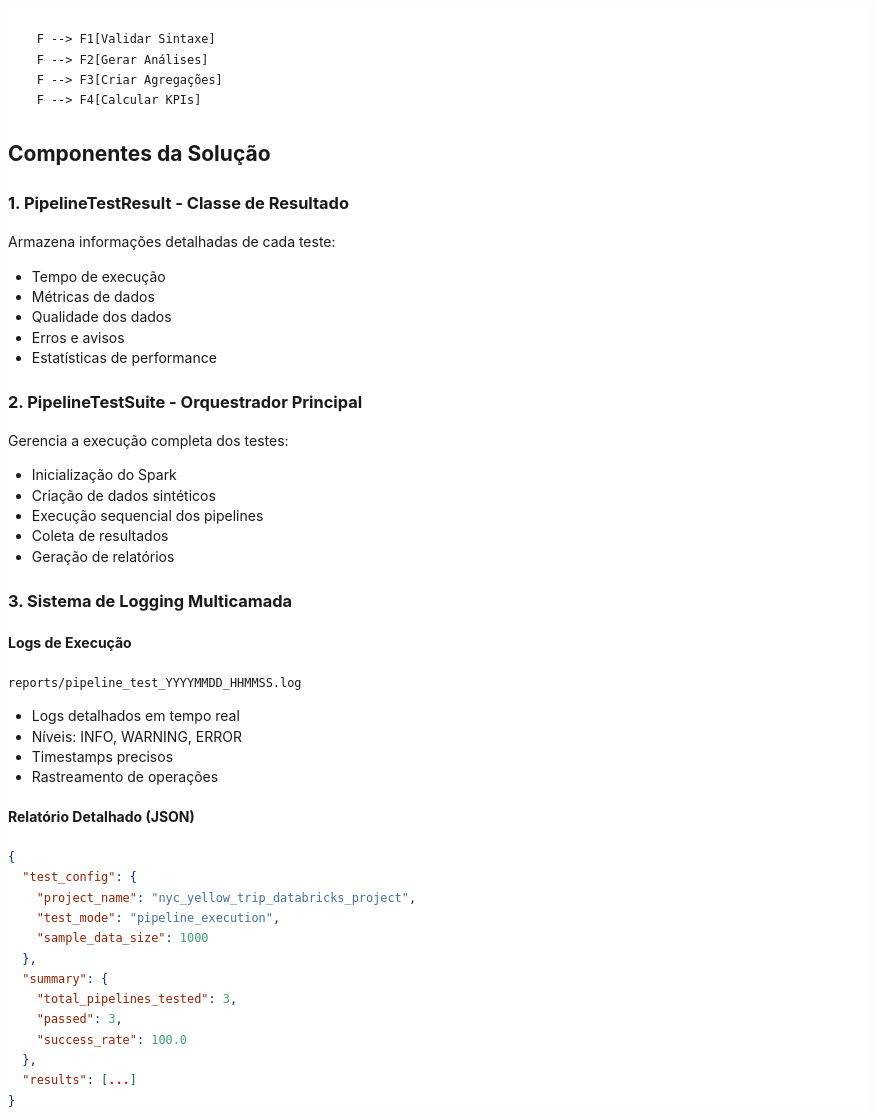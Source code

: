 ```mermaid
    
    F --> F1[Validar Sintaxe]
    F --> F2[Gerar Análises]
    F --> F3[Criar Agregações]
    F --> F4[Calcular KPIs]
```

##  Componentes da Solução

### 1. **PipelineTestResult** - Classe de Resultado
Armazena informações detalhadas de cada teste:
-  Tempo de execução
-  Métricas de dados
-  Qualidade dos dados
-  Erros e avisos
-  Estatísticas de performance

### 2. **PipelineTestSuite** - Orquestrador Principal
Gerencia a execução completa dos testes:
-  Inicialização do Spark
-  Criação de dados sintéticos
-  Execução sequencial dos pipelines
-  Coleta de resultados
-  Geração de relatórios

### 3. **Sistema de Logging Multicamada**

####  Logs de Execução
```
reports/pipeline_test_YYYYMMDD_HHMMSS.log
```
- Logs detalhados em tempo real
- Níveis: INFO, WARNING, ERROR
- Timestamps precisos
- Rastreamento de operações

####  Relatório Detalhado (JSON)
```json
{
  "test_config": {
    "project_name": "nyc_yellow_trip_databricks_project",
    "test_mode": "pipeline_execution",
    "sample_data_size": 1000
  },
  "summary": {
    "total_pipelines_tested": 3,
    "passed": 3,
    "success_rate": 100.0
  },
  "results": [...]
}
```
